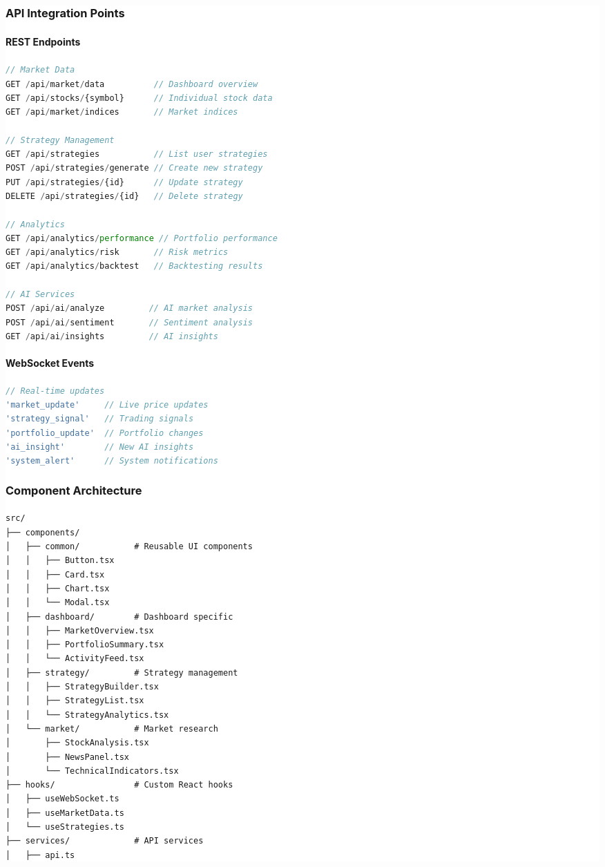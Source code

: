 ### **API Integration Points**

#### **REST Endpoints**
```typescript
// Market Data
GET /api/market/data          // Dashboard overview
GET /api/stocks/{symbol}      // Individual stock data
GET /api/market/indices       // Market indices

// Strategy Management  
GET /api/strategies           // List user strategies
POST /api/strategies/generate // Create new strategy
PUT /api/strategies/{id}      // Update strategy
DELETE /api/strategies/{id}   // Delete strategy

// Analytics
GET /api/analytics/performance // Portfolio performance
GET /api/analytics/risk       // Risk metrics
GET /api/analytics/backtest   // Backtesting results

// AI Services
POST /api/ai/analyze         // AI market analysis
POST /api/ai/sentiment       // Sentiment analysis
GET /api/ai/insights         // AI insights
```

#### **WebSocket Events**
```typescript
// Real-time updates
'market_update'     // Live price updates
'strategy_signal'   // Trading signals
'portfolio_update'  // Portfolio changes
'ai_insight'        // New AI insights
'system_alert'      // System notifications
```

### **Component Architecture**

```
src/
├── components/
│   ├── common/           # Reusable UI components
│   │   ├── Button.tsx
│   │   ├── Card.tsx
│   │   ├── Chart.tsx
│   │   └── Modal.tsx
│   ├── dashboard/        # Dashboard specific
│   │   ├── MarketOverview.tsx
│   │   ├── PortfolioSummary.tsx
│   │   └── ActivityFeed.tsx
│   ├── strategy/         # Strategy management
│   │   ├── StrategyBuilder.tsx
│   │   ├── StrategyList.tsx
│   │   └── StrategyAnalytics.tsx
│   └── market/           # Market research
│       ├── StockAnalysis.tsx
│       ├── NewsPanel.tsx
│       └── TechnicalIndicators.tsx
├── hooks/                # Custom React hooks
│   ├── useWebSocket.ts
│   ├── useMarketData.ts
│   └── useStrategies.ts
├── services/             # API services
│   ├── api.ts
```